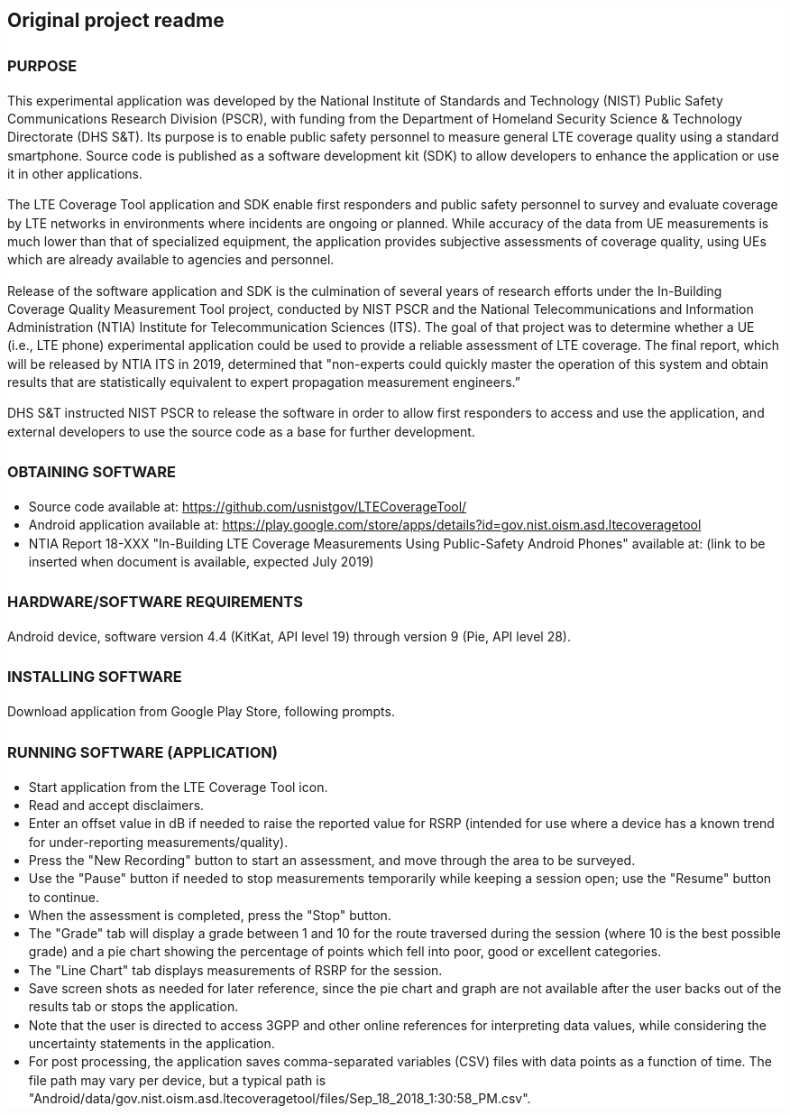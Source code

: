 ## Original project readme

### PURPOSE
This experimental application was developed by the National Institute of Standards and Technology (NIST) Public Safety Communications Research Division (PSCR), with funding from the Department of Homeland Security Science & Technology Directorate (DHS S&T).  Its purpose is to enable public safety personnel to measure general LTE coverage quality using a standard smartphone.  Source code is published as a software development kit (SDK) to allow developers to enhance the application or use it in other applications.
 
The LTE Coverage Tool application and SDK enable first responders and public safety personnel to survey and evaluate coverage by LTE networks in environments where incidents are ongoing or planned.  While accuracy of the data from UE measurements is much lower than that of specialized equipment, the application provides subjective assessments of coverage quality, using UEs which are already available to agencies and personnel.

Release of the software application and SDK is the culmination of several years of research efforts under the In-Building Coverage Quality Measurement Tool project, conducted by NIST PSCR and the National Telecommunications and Information Administration (NTIA) Institute for Telecommunication Sciences (ITS).  The goal of that project was to determine whether a UE (i.e., LTE phone) experimental application could be used to provide a reliable assessment of LTE coverage.  The final report, which will be released by NTIA ITS in 2019, determined that "non-experts could quickly master the operation of this system and obtain results that are statistically equivalent to expert propagation measurement engineers.”

DHS S&T instructed NIST PSCR to release the software in order to allow first responders to access and use the application, and external developers to use the source code as a base for further development.

### OBTAINING SOFTWARE
* Source code available at:  https://github.com/usnistgov/LTECoverageTool/
* Android application available at:  https://play.google.com/store/apps/details?id=gov.nist.oism.asd.ltecoveragetool
* NTIA Report 18-XXX "In-Building LTE Coverage Measurements Using Public-Safety Android Phones" available at:  (link to be inserted when document is available, expected July 2019)

### HARDWARE/SOFTWARE REQUIREMENTS
Android device, software version 4.4 (KitKat, API level 19) through version 9 (Pie, API level 28).

### INSTALLING SOFTWARE
Download application from Google Play Store, following prompts.

### RUNNING SOFTWARE (APPLICATION)
* Start application from the LTE Coverage Tool icon.
* Read and accept disclaimers.
* Enter an offset value in dB if needed to raise the reported value for RSRP (intended for use where a device has a known trend for under-reporting measurements/quality).
* Press the "New Recording" button to start an assessment, and move through the area to be surveyed.
* Use the "Pause" button if needed to stop measurements temporarily while keeping a session open; use the "Resume" button to continue.
* When the assessment is completed, press the "Stop" button.
* The "Grade" tab will display a grade between 1 and 10 for the route traversed during the session (where 10 is the best possible grade) and a pie chart showing the percentage of points which fell into poor, good or excellent categories.
* The "Line Chart" tab displays measurements of RSRP for the session.
* Save screen shots as needed for later reference, since the pie chart and graph are not available after the user backs out of the results tab or stops the application.
* Note that the user is directed to access 3GPP and other online references for interpreting data values, while considering the uncertainty statements in the application.
* For post processing, the application saves comma-separated variables (CSV) files with data points as a function of time.  The file path may vary per device, but a typical path is "Android/data/gov.nist.oism.asd.ltecoveragetool/files/Sep_18_2018_1:30:58_PM.csv".